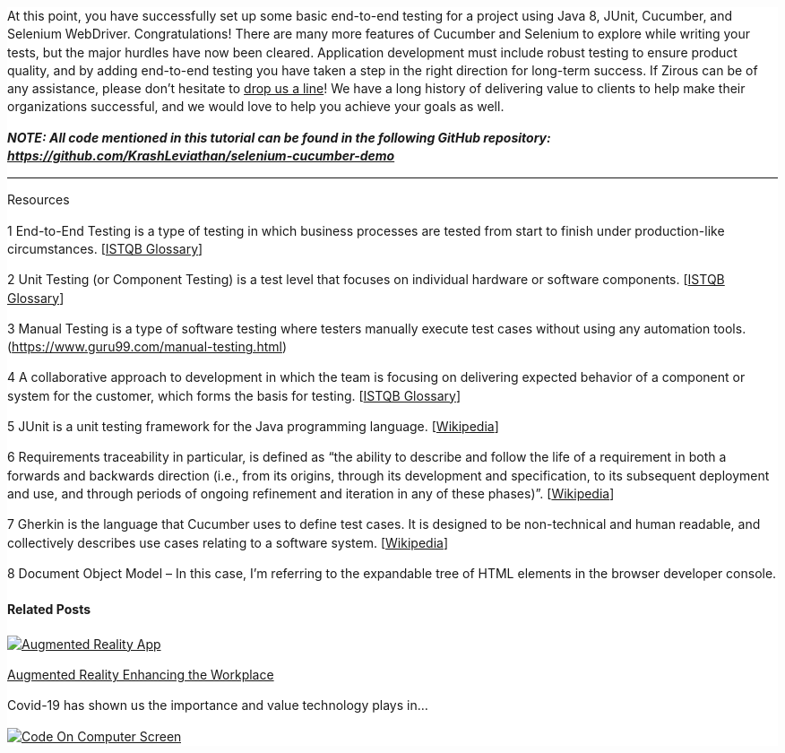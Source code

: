 At this point, you have successfully set up some basic end-to-end testing for a project using Java 8, JUnit, Cucumber, and Selenium WebDriver. Congratulations! There are many more features of Cucumber and Selenium to explore while writing your tests, but the major hurdles have now been cleared. Application development must include robust testing to ensure product quality, and by adding end-to-end testing you have taken a step in the right direction for long-term success. If Zirous can be of any assistance, please don’t hesitate to [drop us a line](https://www.zirous.com/contact/)! We have a long history of delivering value to clients to help make their organizations successful, and we would love to help you achieve your goals as well.

***NOTE: All code mentioned in this tutorial can be found in the following GitHub repository: https://github.com/KrashLeviathan/selenium-cucumber-demo***

 

------

Resources

1 End-to-End Testing is a type of testing in which business processes are tested from start to finish under production-like circumstances. [[ISTQB Glossary](https://glossary.istqb.org/)]

2 Unit Testing (or Component Testing) is a test level that focuses on individual hardware or software components. [[ISTQB Glossary](https://glossary.istqb.org/)]

3 Manual Testing is a type of software testing where testers manually execute test cases without using any automation tools. (https://www.guru99.com/manual-testing.html)

4 A collaborative approach to development in which the team is focusing on delivering expected behavior of a component or system for the customer, which forms the basis for testing. [[ISTQB Glossary](https://glossary.istqb.org/)]

5 JUnit is a unit testing framework for the Java programming language. [[Wikipedia](https://en.wikipedia.org/wiki/JUnit)]

6 Requirements traceability in particular, is defined as “the ability to describe and follow the life of a requirement in both a forwards and backwards direction (i.e., from its origins, through its development and specification, to its subsequent deployment and use, and through periods of ongoing refinement and iteration in any of these phases)”. [[Wikipedia](https://en.wikipedia.org/wiki/Requirements_traceability)]

7 Gherkin is the language that Cucumber uses to define test cases. It is designed to be non-technical and human readable, and collectively describes use cases relating to a software system. [[Wikipedia](https://en.wikipedia.org/wiki/Cucumber_(software))]

8 Document Object Model – In this case, I’m referring to the expandable tree of HTML elements in the browser developer console.

#### Related Posts

[![Augmented Reality App](https://www.zirous.com/wp-content/uploads/2021/06/tobias-CyX3ZAti5DA-unsplash-scaled-1000x500.jpg)](https://www.zirous.com/2021/06/18/augmented-reality-enhancing-the-workplace/)

[Augmented Reality Enhancing the Workplace](https://www.zirous.com/2021/06/18/augmented-reality-enhancing-the-workplace/)

Covid-19 has shown us the importance and value technology plays in…

[![Code On Computer Screen](https://www.zirous.com/wp-content/uploads/2019/01/Development-Frameworks-Erin-01.jpg)](https://www.zirous.com/2021/05/06/safe-agile-a-participants-perspective/)
